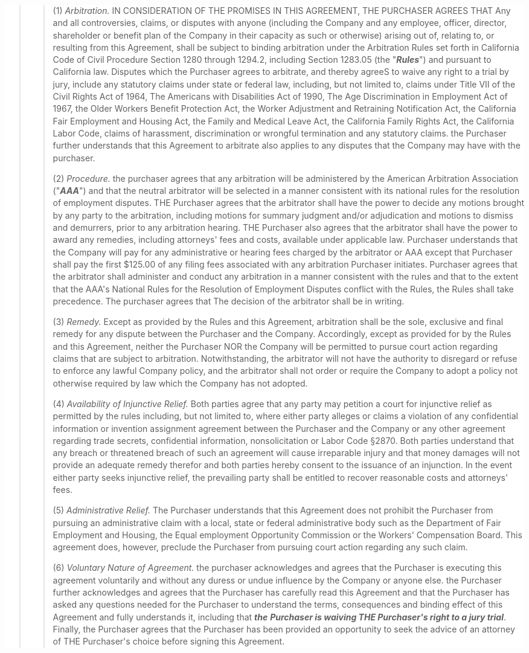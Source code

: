 > > (1) *Arbitration.* IN CONSIDERATION OF THE PROMISES IN THIS AGREEMENT, THE PURCHASER AGREES THAT Any and all controversies, claims, or disputes with anyone (including the Company and any employee, officer, director, shareholder or benefit plan of the Company in their capacity as such or otherwise) arising out of, relating to, or resulting from this Agreement, shall be subject to binding arbitration under the Arbitration Rules set forth in California Code of Civil Procedure Section 1280 through 1294.2, including Section 1283.05 (the "***Rules***") and pursuant to California law. Disputes which the Purchaser agrees to arbitrate, and thereby agreeS to waive any right to a trial by jury, include any statutory claims under state or federal law, including, but not limited to, claims under Title VII of the Civil Rights Act of 1964, The Americans with Disabilities Act of 1990, The Age Discrimination in Employment Act of 1967, the Older Workers Benefit Protection Act, the Worker Adjustment and Retraining Notification Act, the California Fair Employment and Housing Act, the Family and Medical Leave Act, the California Family Rights Act, the California Labor Code, claims of harassment, discrimination or wrongful termination and any statutory claims. the Purchaser further understands that this Agreement to arbitrate also applies to any disputes that the Company may have with the purchaser.
> > 
> > (2) *Procedure.* the purchaser agrees that any arbitration will be administered by the American Arbitration Association ("***AAA***") and that the neutral arbitrator will be selected in a manner consistent with its national rules for the resolution of employment disputes. THE Purchaser agrees that the arbitrator shall have the power to decide any motions brought by any party to the arbitration, including motions for summary judgment and/or adjudication and motions to dismiss and demurrers, prior to any arbitration hearing. THE Purchaser also agrees that the arbitrator shall have the power to award any remedies, including attorneys' fees and costs, available under applicable law. Purchaser understands that the Company will pay for any administrative or hearing fees charged by the arbitrator or AAA except that Purchaser shall pay the first $125.00 of any filing fees associated with any arbitration Purchaser initiates. Purchaser agrees that the arbitrator shall administer and conduct any arbitration in a manner consistent with the rules and that to the extent that the AAA's National Rules for the Resolution of Employment Disputes conflict with the Rules, the Rules shall take precedence. The purchaser agrees that The decision of the arbitrator shall be in writing.
> > 
> > (3) *Remedy.* Except as provided by the Rules and this Agreement, arbitration shall be the sole, exclusive and final remedy for any dispute between the Purchaser and the Company. Accordingly, except as provided for by the Rules and this Agreement, neither the Purchaser NOR the Company will be permitted to pursue court action regarding claims that are subject to arbitration. Notwithstanding, the arbitrator will not have the authority to disregard or refuse to enforce any lawful Company policy, and the arbitrator shall not order or require the Company to adopt a policy not otherwise required by law which the Company has not adopted.
> > 
> > (4) *Availability of Injunctive Relief.* Both parties agree that any party may petition a court for injunctive relief as permitted by the rules including, but not limited to, where either party alleges or claims a violation of any confidential information or invention assignment agreement between the Purchaser and the Company or any other agreement regarding trade secrets, confidential information, nonsolicitation or Labor Code §2870. Both parties understand that any breach or threatened breach of such an agreement will cause irreparable injury and that money damages will not provide an adequate remedy therefor and both parties hereby consent to the issuance of an injunction. In the event either party seeks injunctive relief, the prevailing party shall be entitled to recover reasonable costs and attorneys' fees.
> > 
> > (5) *Administrative Relief.* The Purchaser understands that this Agreement does not prohibit the Purchaser from pursuing an administrative claim with a local, state or federal administrative body such as the Department of Fair Employment and Housing, the Equal employment Opportunity Commission or the Workers' Compensation Board. This agreement does, however, preclude the Purchaser from pursuing court action regarding any such claim.
> > 
> > (6) *Voluntary Nature of Agreement.* the purchaser acknowledges and agrees that the Purchaser is executing this agreement voluntarily and without any duress or undue influence by the Company or anyone else. the Purchaser further acknowledges and agrees that the Purchaser has carefully read this Agreement and that the Purchaser has asked any questions needed for the Purchaser to understand the terms, consequences and binding effect of this Agreement and fully understands it, including that ***the*** ***Purchaser is waiving THE Purchaser's right to a jury trial***. Finally, the Purchaser agrees that the Purchaser has been provided an opportunity to seek the advice of an attorney of THE Purchaser's choice before signing this Agreement.
> 